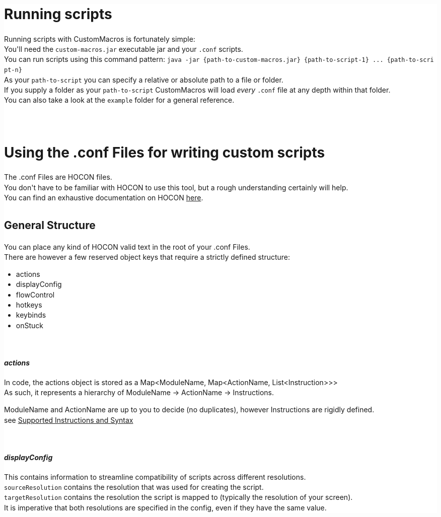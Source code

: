 # Running scripts

Running scripts with CustomMacros is fortunately simple:  
You'll need the `custom-macros.jar` executable jar and your `.conf` scripts.  
You can run scripts using this command pattern: `java -jar {path-to-custom-macros.jar} {path-to-script-1} ... {path-to-script-n}`  
As your `path-to-script` you can specify a relative or absolute path to a file or folder.  
If you supply a folder as your `path-to-script` CustomMacros will load *every* `.conf` file at any depth within that folder.  
You can also take a look at the `example` folder for a general reference.

<br/>

# Using the .conf Files for writing custom scripts

The .conf Files are HOCON files.  
You don't have to be familiar with HOCON to use this tool, but a rough understanding certainly will help.  
You can find an exhaustive documentation on HOCON [here](https://github.com/lightbend/config/blob/master/HOCON.md).

## General Structure

You can place any kind of HOCON valid text in the root of your .conf Files.  
There are however a few reserved object keys that require a strictly defined structure:

* actions
* displayConfig
* flowControl
* hotkeys
* keybinds
* onStuck

<br/>

#### ***actions***

In code, the actions object is stored as a Map\<ModuleName, Map\<ActionName, List\<Instruction\>\>\>  
As such, it represents a hierarchy of ModuleName -> ActionName -> Instructions.

ModuleName and ActionName are up to you to decide (no duplicates), however Instructions are rigidly defined.  
see [Supported Instructions and Syntax](#supported-instructions-and-syntax)

<br/>

#### ***displayConfig***

This contains information to streamline compatibility of scripts across different resolutions.  
`sourceResolution` contains the resolution that was used for creating the script.  
`targetResolution` contains the resolution the script is mapped to (typically the resolution of your screen).  
It is imperative that both resolutions are specified in the config, even if they have the same value.
